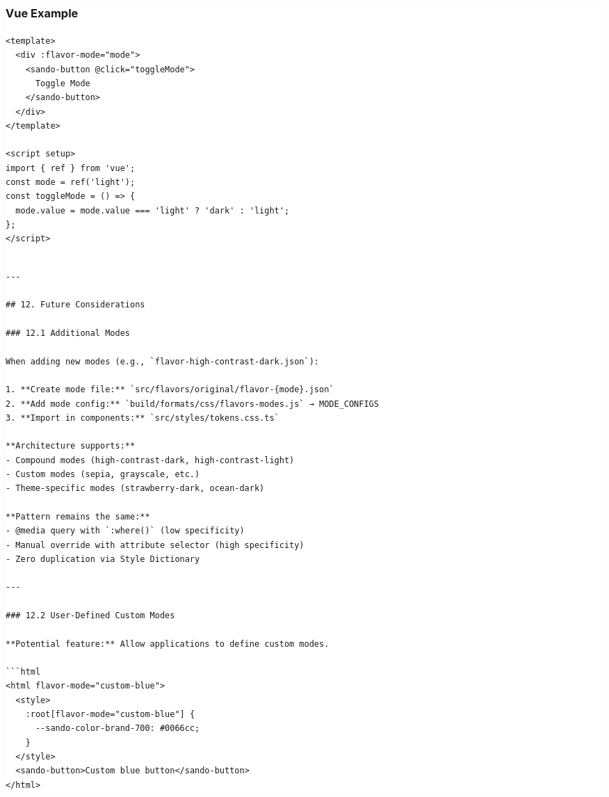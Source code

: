 ### Vue Example

```vue
<template>
  <div :flavor-mode="mode">
    <sando-button @click="toggleMode">
      Toggle Mode
    </sando-button>
  </div>
</template>

<script setup>
import { ref } from 'vue';
const mode = ref('light');
const toggleMode = () => {
  mode.value = mode.value === 'light' ? 'dark' : 'light';
};
</script>
```
```

---

## 12. Future Considerations

### 12.1 Additional Modes

When adding new modes (e.g., `flavor-high-contrast-dark.json`):

1. **Create mode file:** `src/flavors/original/flavor-{mode}.json`
2. **Add mode config:** `build/formats/css/flavors-modes.js` → MODE_CONFIGS
3. **Import in components:** `src/styles/tokens.css.ts`

**Architecture supports:**
- Compound modes (high-contrast-dark, high-contrast-light)
- Custom modes (sepia, grayscale, etc.)
- Theme-specific modes (strawberry-dark, ocean-dark)

**Pattern remains the same:**
- @media query with `:where()` (low specificity)
- Manual override with attribute selector (high specificity)
- Zero duplication via Style Dictionary

---

### 12.2 User-Defined Custom Modes

**Potential feature:** Allow applications to define custom modes.

```html
<html flavor-mode="custom-blue">
  <style>
    :root[flavor-mode="custom-blue"] {
      --sando-color-brand-700: #0066cc;
    }
  </style>
  <sando-button>Custom blue button</sando-button>
</html>
```
